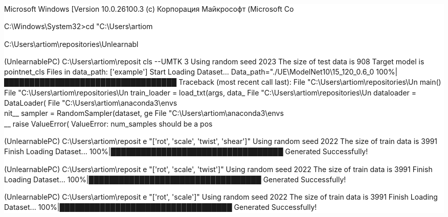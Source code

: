 Microsoft Windows [Version 10.0.26100.3
(c) Корпорация Майкрософт (Microsoft Co

C:\Windows\System32>cd "C:\Users\artiom

C:\Users\artiom\repositories\Unlearnabl

(UnlearnablePC) C:\Users\artiom\reposit
cls --UMTK 3
Using random seed 2023
The size of test data is 908
Target model is pointnet_cls
Files in data_path: ['example']
Start Loading Dataset...
Data_path="./UE\ModelNet10\15_120_0.6_0
100%|██████████████████████████████████
Traceback (most recent call last):
  File "C:\Users\artiom\repositories\Un
    main()
  File "C:\Users\artiom\repositories\Un
    train_loader = load_txt(args, data_
  File "C:\Users\artiom\repositories\Un
    dataloader = DataLoader(
  File "C:\Users\artiom\anaconda3\envs\
nit__
    sampler = RandomSampler(dataset, ge
  File "C:\Users\artiom\anaconda3\envs\
__
    raise ValueError(
ValueError: num_samples should be a pos

(UnlearnablePC) C:\Users\artiom\reposit
e "['rot', 'scale', 'twist', 'shear']"
Using random seed 2022
The size of train data is 3991
Finish Loading Dataset...
100%|██████████████████████████████████
Generated Successfully!

(UnlearnablePC) C:\Users\artiom\reposit
e "['rot', 'scale', 'twist']"
Using random seed 2022
The size of train data is 3991
Finish Loading Dataset...
100%|██████████████████████████████████
Generated Successfully!

(UnlearnablePC) C:\Users\artiom\reposit
e "['rot', 'scale']"
Using random seed 2022
The size of train data is 3991
Finish Loading Dataset...
100%|██████████████████████████████████
Generated Successfully!
